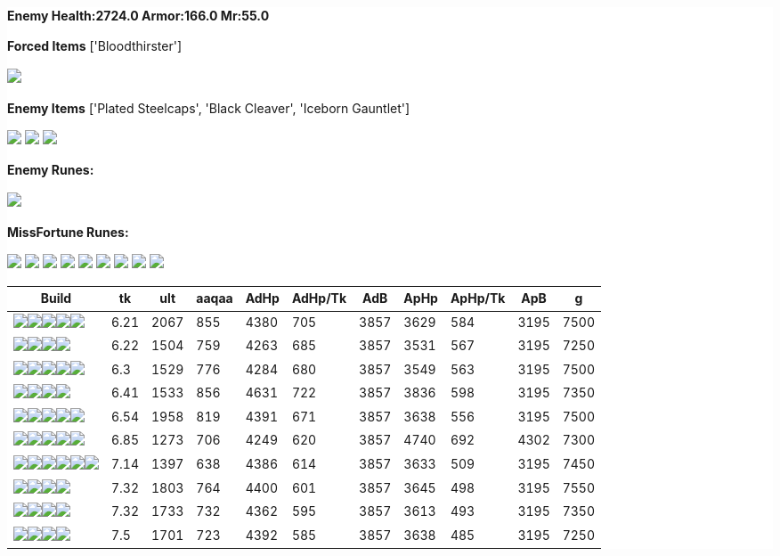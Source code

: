 **Enemy Health:2724.0 Armor:166.0 Mr:55.0**


**Forced Items** ['Bloodthirster']





![](/item/3072.png)



**Enemy Items** ['Plated Steelcaps', 'Black Cleaver', 'Iceborn Gauntlet']





![](/item/3047.png)
![](/item/3071.png)
![](/item/6662.png)



**Enemy Runes:**





![](/StatMods/StatModsHealthScalingIcon.png)



**MissFortune Runes:**


![](/Styles/Precision/PressTheAttack/PressTheAttack.png)
![](/Styles/Precision/AbsorbLife/AbsorbLife.png)
![](/Styles/Precision/LegendAlacrity/LegendAlacrity.png)
![](/Styles/Precision/CutDown/CutDown.png)
![](/Styles/Sorcery/AbsoluteFocus/AbsoluteFocus.png)
![](/Styles/Sorcery/GatheringStorm/GatheringStorm.png)
![](/StatMods/StatModsAttackSpeedIcon.png)
![](/StatMods/StatModsAdaptiveForceIcon.png)
![](/StatMods/StatModsHealthScalingIcon.png)





 Build |tk|ult|aaqaa|AdHp|AdHp/Tk|AdB|ApHp|ApHp/Tk|ApB|g
-|-|-|-|-|-|-|-|-|-|-
![](/item/3036.png)![](/item/3072.png)![](/item/1001.png)![](/item/1055.png)![](/item/1036.png)|6.21|2067|855|4380|705|3857|3629|584|3195|7500
![](/item/6672.png)![](/item/3072.png)![](/item/1001.png)![](/item/1055.png)|6.22|1504|759|4263|685|3857|3531|567|3195|7250
![](/item/3124.png)![](/item/3072.png)![](/item/1001.png)![](/item/1055.png)![](/item/1036.png)|6.3|1529|776|4284|680|3857|3549|563|3195|7500
![](/item/3153.png)![](/item/3072.png)![](/item/1001.png)![](/item/1055.png)|6.41|1533|856|4631|722|3857|3836|598|3195|7350
![](/item/3033.png)![](/item/3072.png)![](/item/1001.png)![](/item/1055.png)![](/item/1036.png)|6.54|1958|819|4391|671|3857|3638|556|3195|7500
![](/item/3072.png)![](/item/3091.png)![](/item/1001.png)![](/item/1055.png)![](/item/1036.png)|6.85|1273|706|4249|620|3857|4740|692|4302|7300
![](/item/3072.png)![](/item/6675.png)![](/item/1001.png)![](/item/1055.png)![](/item/1036.png)![](/item/1036.png)|7.14|1397|638|4386|614|3857|3633|509|3195|7450
![](/item/3031.png)![](/item/3072.png)![](/item/1001.png)![](/item/1055.png)|7.32|1803|764|4400|601|3857|3645|498|3195|7550
![](/item/6676.png)![](/item/3072.png)![](/item/1001.png)![](/item/1055.png)|7.32|1733|732|4362|595|3857|3613|493|3195|7350
![](/item/3508.png)![](/item/3072.png)![](/item/1001.png)![](/item/1055.png)|7.5|1701|723|4392|585|3857|3638|485|3195|7250